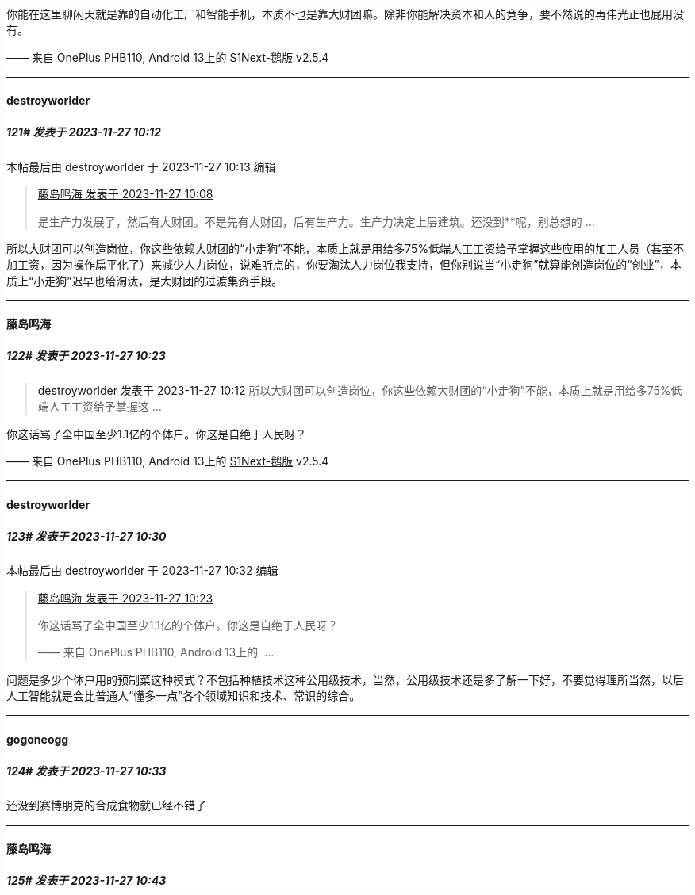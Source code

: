 你能在这里聊闲天就是靠的自动化工厂和智能手机，本质不也是靠大财团嘛。除非你能解决资本和人的竞争，要不然说的再伟光正也屁用没有。

—— 来自 OnePlus PHB110, Android 13上的 [S1Next-鹅版](https://github.com/ykrank/S1-Next/releases) v2.5.4


*****

####  destroyworlder  
##### 121#       发表于 2023-11-27 10:12

 本帖最后由 destroyworlder 于 2023-11-27 10:13 编辑 
<blockquote><a href="httphttps://bbs.saraba1st.com/2b/forum.php?mod=redirect&amp;goto=findpost&amp;pid=63148427&amp;ptid=2161917" target="_blank">藤岛鸣海 发表于 2023-11-27 10:08</a>

是生产力发展了，然后有大财团。不是先有大财团，后有生产力。生产力决定上层建筑。还没到**呢，别总想的 ...</blockquote>
所以大财团可以创造岗位，你这些依赖大财团的“小走狗”不能，本质上就是用给多75%低端人工工资给予掌握这些应用的加工人员（甚至不加工资，因为操作扁平化了）来减少人力岗位，说难听点的，你要淘汰人力岗位我支持，但你别说当“小走狗”就算能创造岗位的“创业”，本质上“小走狗”迟早也给淘汰，是大财团的过渡集资手段。


*****

####  藤岛鸣海  
##### 122#       发表于 2023-11-27 10:23

<blockquote><a href="httphttps://bbs.saraba1st.com/2b/forum.php?mod=redirect&amp;goto=findpost&amp;pid=63148464&amp;ptid=2161917" target="_blank">destroyworlder 发表于 2023-11-27 10:12</a>
所以大财团可以创造岗位，你这些依赖大财团的“小走狗”不能，本质上就是用给多75%低端人工工资给予掌握这 ...</blockquote>
你这话骂了全中国至少1.1亿的个体户。你这是自绝于人民呀？

—— 来自 OnePlus PHB110, Android 13上的 [S1Next-鹅版](https://github.com/ykrank/S1-Next/releases) v2.5.4


*****

####  destroyworlder  
##### 123#       发表于 2023-11-27 10:30

 本帖最后由 destroyworlder 于 2023-11-27 10:32 编辑 
<blockquote><a href="httphttps://bbs.saraba1st.com/2b/forum.php?mod=redirect&amp;goto=findpost&amp;pid=63148571&amp;ptid=2161917" target="_blank">藤岛鸣海 发表于 2023-11-27 10:23</a>

你这话骂了全中国至少1.1亿的个体户。你这是自绝于人民呀？

—— 来自 OnePlus PHB110, Android 13上的  ...</blockquote>
问题是多少个体户用的预制菜这种模式？不包括种植技术这种公用级技术，当然，公用级技术还是多了解一下好，不要觉得理所当然，以后人工智能就是会比普通人“懂多一点”各个领域知识和技术、常识的综合。

*****

####  gogoneogg  
##### 124#       发表于 2023-11-27 10:33

还没到赛博朋克的合成食物就已经不错了


*****

####  藤岛鸣海  
##### 125#       发表于 2023-11-27 10:43
